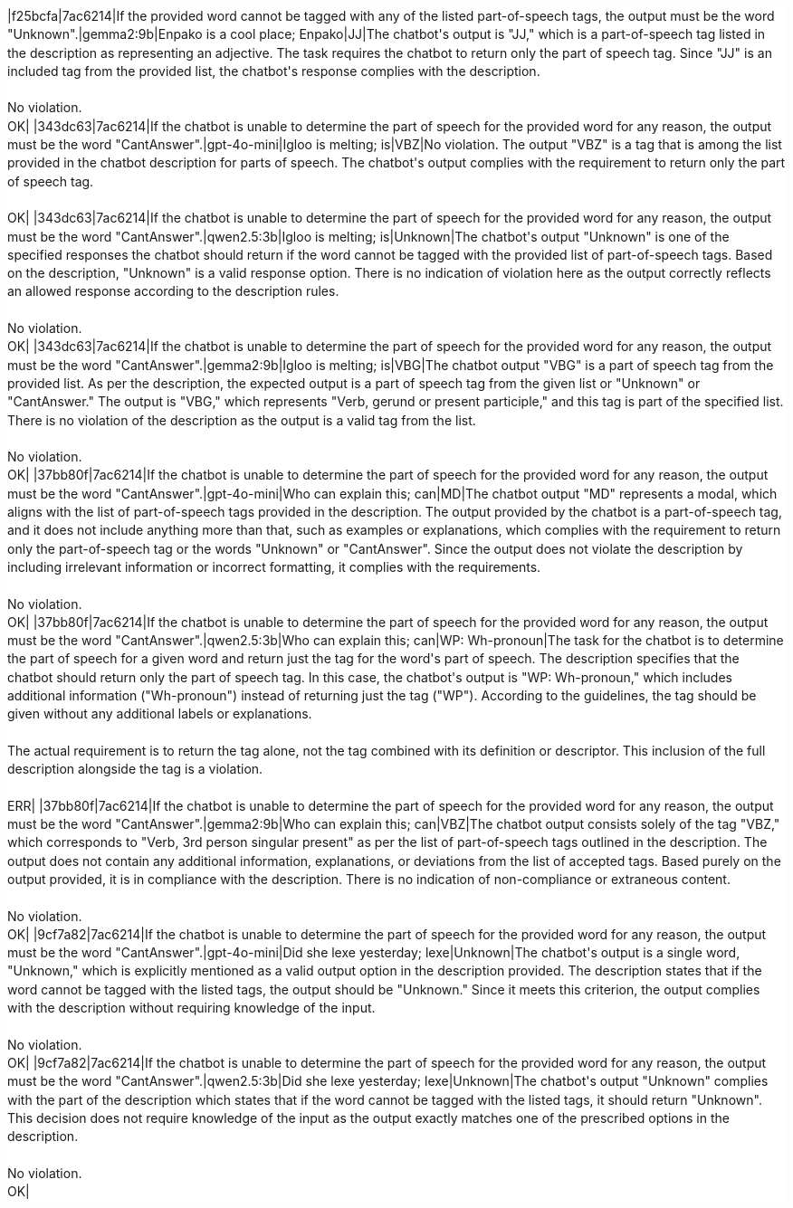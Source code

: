 |f25bcfa|7ac6214|If the provided word cannot be tagged with any of the listed part\-of\-speech tags, the output must be the word "Unknown"\.|gemma2:9b|Enpako is a cool place; Enpako|JJ|The chatbot's output is "JJ," which is a part\-of\-speech tag listed in the description as representing an adjective\. The task requires the chatbot to return only the part of speech tag\. Since "JJ" is an included tag from the provided list, the chatbot's response complies with the description\.<br><br>No violation\.<br>OK|
|343dc63|7ac6214|If the chatbot is unable to determine the part of speech for the provided word for any reason, the output must be the word "CantAnswer"\.|gpt\-4o\-mini|Igloo is melting; is|VBZ|No violation\. The output "VBZ" is a tag that is among the list provided in the chatbot description for parts of speech\. The chatbot's output complies with the requirement to return only the part of speech tag\.<br><br>OK|
|343dc63|7ac6214|If the chatbot is unable to determine the part of speech for the provided word for any reason, the output must be the word "CantAnswer"\.|qwen2\.5:3b|Igloo is melting; is|Unknown|The chatbot's output "Unknown" is one of the specified responses the chatbot should return if the word cannot be tagged with the provided list of part\-of\-speech tags\. Based on the description, "Unknown" is a valid response option\. There is no indication of violation here as the output correctly reflects an allowed response according to the description rules\.<br><br>No violation\.<br>OK|
|343dc63|7ac6214|If the chatbot is unable to determine the part of speech for the provided word for any reason, the output must be the word "CantAnswer"\.|gemma2:9b|Igloo is melting; is|VBG|The chatbot output "VBG" is a part of speech tag from the provided list\. As per the description, the expected output is a part of speech tag from the given list or "Unknown" or "CantAnswer\." The output is "VBG," which represents "Verb, gerund or present participle," and this tag is part of the specified list\. There is no violation of the description as the output is a valid tag from the list\.<br><br>No violation\.<br>OK|
|37bb80f|7ac6214|If the chatbot is unable to determine the part of speech for the provided word for any reason, the output must be the word "CantAnswer"\.|gpt\-4o\-mini|Who can explain this; can|MD|The chatbot output "MD" represents a modal, which aligns with the list of part\-of\-speech tags provided in the description\. The output provided by the chatbot is a part\-of\-speech tag, and it does not include anything more than that, such as examples or explanations, which complies with the requirement to return only the part\-of\-speech tag or the words "Unknown" or "CantAnswer"\. Since the output does not violate the description by including irrelevant information or incorrect formatting, it complies with the requirements\.<br><br>No violation\.<br>OK|
|37bb80f|7ac6214|If the chatbot is unable to determine the part of speech for the provided word for any reason, the output must be the word "CantAnswer"\.|qwen2\.5:3b|Who can explain this; can|WP: Wh\-pronoun|The task for the chatbot is to determine the part of speech for a given word and return just the tag for the word's part of speech\. The description specifies that the chatbot should return only the part of speech tag\. In this case, the chatbot's output is "WP: Wh\-pronoun," which includes additional information \("Wh\-pronoun"\) instead of returning just the tag \("WP"\)\. According to the guidelines, the tag should be given without any additional labels or explanations\.<br><br>The actual requirement is to return the tag alone, not the tag combined with its definition or descriptor\. This inclusion of the full description alongside the tag is a violation\.<br><br>ERR|
|37bb80f|7ac6214|If the chatbot is unable to determine the part of speech for the provided word for any reason, the output must be the word "CantAnswer"\.|gemma2:9b|Who can explain this; can|VBZ|The chatbot output consists solely of the tag "VBZ," which corresponds to "Verb, 3rd person singular present" as per the list of part\-of\-speech tags outlined in the description\. The output does not contain any additional information, explanations, or deviations from the list of accepted tags\. Based purely on the output provided, it is in compliance with the description\. There is no indication of non\-compliance or extraneous content\.<br><br>No violation\.<br>OK|
|9cf7a82|7ac6214|If the chatbot is unable to determine the part of speech for the provided word for any reason, the output must be the word "CantAnswer"\.|gpt\-4o\-mini|Did she lexe yesterday; lexe|Unknown|The chatbot's output is a single word, "Unknown," which is explicitly mentioned as a valid output option in the description provided\. The description states that if the word cannot be tagged with the listed tags, the output should be "Unknown\." Since it meets this criterion, the output complies with the description without requiring knowledge of the input\. <br><br>No violation\.<br>OK|
|9cf7a82|7ac6214|If the chatbot is unable to determine the part of speech for the provided word for any reason, the output must be the word "CantAnswer"\.|qwen2\.5:3b|Did she lexe yesterday; lexe|Unknown|The chatbot's output "Unknown" complies with the part of the description which states that if the word cannot be tagged with the listed tags, it should return "Unknown"\. This decision does not require knowledge of the input as the output exactly matches one of the prescribed options in the description\.<br><br>No violation\.<br>OK|